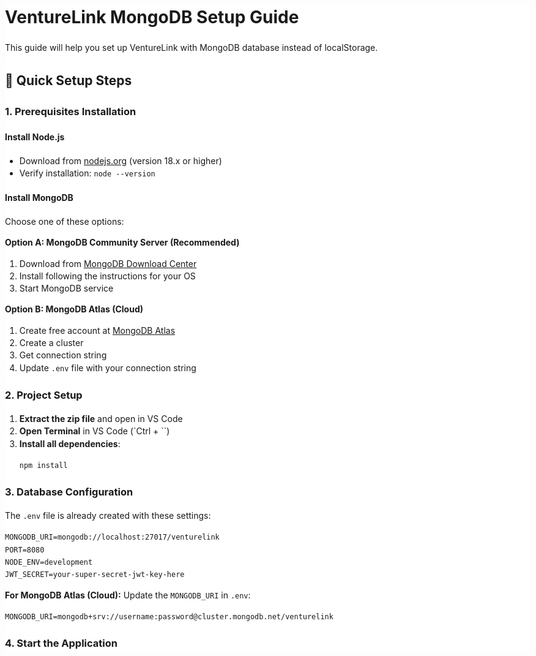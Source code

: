 # VentureLink MongoDB Setup Guide

This guide will help you set up VentureLink with MongoDB database instead of localStorage.

## 🚀 Quick Setup Steps

### 1. **Prerequisites Installation**

#### Install Node.js
- Download from [nodejs.org](https://nodejs.org/) (version 18.x or higher)
- Verify installation: `node --version`

#### Install MongoDB
Choose one of these options:

**Option A: MongoDB Community Server (Recommended)**
1. Download from [MongoDB Download Center](https://www.mongodb.com/try/download/community)
2. Install following the instructions for your OS
3. Start MongoDB service

**Option B: MongoDB Atlas (Cloud)**
1. Create free account at [MongoDB Atlas](https://www.mongodb.com/atlas)
2. Create a cluster
3. Get connection string
4. Update `.env` file with your connection string

### 2. **Project Setup**

1. **Extract the zip file** and open in VS Code
2. **Open Terminal** in VS Code (`Ctrl + \``)
3. **Install all dependencies**:
   ```bash
   npm install
   ```

### 3. **Database Configuration**

The `.env` file is already created with these settings:
```env
MONGODB_URI=mongodb://localhost:27017/venturelink
PORT=8080
NODE_ENV=development
JWT_SECRET=your-super-secret-jwt-key-here
```

**For MongoDB Atlas (Cloud):**
Update the `MONGODB_URI` in `.env`:
```env
MONGODB_URI=mongodb+srv://username:password@cluster.mongodb.net/venturelink
```

### 4. **Start the Application**
